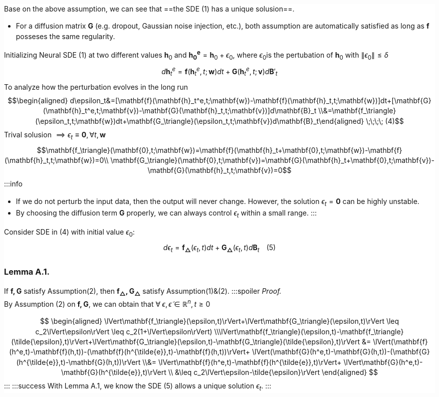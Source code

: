 Base on the above assumption, we can see that ==the SDE (1) has a unique solusion==.
+ For a diffusion matrix $\mathbf{G}$ (e.g. dropout, Gaussian noise injection, etc.), both assumption are automatically satisfied as long as $\mathbf{f}$ posseses the same regularity.

Initializing Neural SDE (1) at two different values $\mathbf{h}_0$ and $\mathbf{h_0^e}=\mathbf{h}_0+\epsilon_0$, where $\epsilon_0$is the pertubation of $\mathbf{h}_0$ with $\lVert\epsilon_0\rVert\leq \delta$
$$d\mathbf{h}_t^e=\mathbf{f}(\mathbf{h}_t^e,t;\mathbf{w})dt+\mathbf{G}(\mathbf{h}_t^e,t;\mathbf{v})d\mathbf{B}'_t$$
To analyze how the perturbation evolves in the long run
$$\begin{aligned}
d\epsilon_t&=[\mathbf{f}(\mathbf{h}_t^e,t;\mathbf{w})-\mathbf{f}(\mathbf{h}_t,t;\mathbf{w})]dt+[\mathbf{G}(\mathbf{h}_t^e,t;\mathbf{v})-\mathbf{G}(\mathbf{h}_t,t;\mathbf{v})]d\mathbf{B}_t
\\&=\mathbf{f_\triangle}(\epsilon_t,t;\mathbf{w})dt+\mathbf{G_\triangle}(\epsilon_t,t;\mathbf{v})d\mathbf{B}_t\end{aligned} \;\;\;\; (4)$$
Trival solusion $\implies \epsilon_t\equiv\mathbf{0},\forall t,\mathbf{w}$
$$\mathbf{f_\triangle}(\mathbf{0},t;\mathbf{w})=\mathbf{f}(\mathbf{h}_t+\mathbf{0},t;\mathbf{w})-\mathbf{f}(\mathbf{h}_t,t;\mathbf{w})=0\\
\mathbf{G_\triangle}(\mathbf{0},t;\mathbf{v})=\mathbf{G}(\mathbf{h}_t+\mathbf{0},t;\mathbf{v})-\mathbf{G}(\mathbf{h}_t,t;\mathbf{v})=0$$
:::info
+  If we do not perturb the input data, then the output will never change. However, the solution $\epsilon_t=\mathbf{0}$ can be highly unstable.
+   By choosing the diﬀusion term $\mathbf{G}$ properly, we can always control $\epsilon_t$ within a small range.
:::


Consider SDE in (4) with initial value $\epsilon_0$:
$$
d\epsilon_t=\mathbf{f_\triangle}(\epsilon_t,t)dt+\mathbf{G_\triangle}(\epsilon_t,t)d\mathbf{B}_t \;\;\;\; (5)$$

### Lemma A.1.
If $\mathbf{f,G}$ satisfy Assumption(2), then $\mathbf{f_{\triangle},G_\triangle}$ satisfy Assumption(1)&(2).
:::spoiler
*Proof.*\
By Assumption (2) on $\mathbf{f,G}$, we can obtain that $\forall\;\epsilon,\tilde{\epsilon}\in\mathbb{R}^n,t\geq0$

$$
\begin{aligned}
\lVert\mathbf{f_\triangle}(\epsilon,t)\rVert+\lVert\mathbf{G_\triangle}(\epsilon,t)\rVert \leq c_2\lVert\epsilon\rVert \leq c_2(1+\lVert\epsilon\rVert)
\\\lVert\mathbf{f_\triangle}(\epsilon,t)-\mathbf{f_\triangle}(\tilde{\epsilon},t)\rVert+\lVert\mathbf{G_\triangle}(\epsilon,t)-\mathbf{G_\triangle}(\tilde{\epsilon},t)\rVert 
&=
\lVert(\mathbf{f}(h^e,t)-\mathbf{f}(h,t))-(\mathbf{f}(h^{\tilde{e}},t)-\mathbf{f}(h,t))\rVert+
\lVert(\mathbf{G}(h^e,t)-\mathbf{G}(h,t))-(\mathbf{G}(h^{\tilde{e}},t)-\mathbf{G}(h,t))\rVert 
\\&= 
\lVert\mathbf{f}(h^e,t)-\mathbf{f}(h^{\tilde{e}},t)\rVert+
\lVert\mathbf{G}(h^e,t)-\mathbf{G}(h^{\tilde{e}},t)\rVert
\\ &\leq
c_2\lVert\epsilon-\tilde{\epsilon}\rVert
\end{aligned}
$$
:::
:::success
With Lemma A.1, we know the SDE (5) allows a unique solution $\epsilon_t$.
:::
